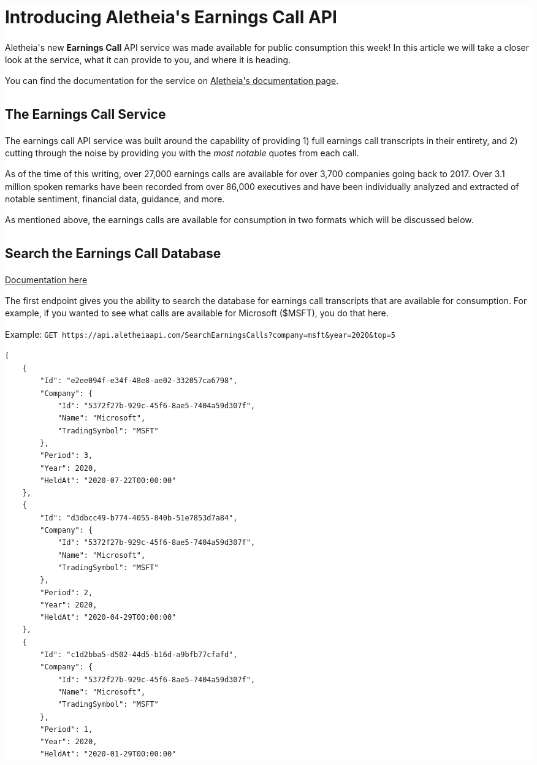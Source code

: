 # Introducing Aletheia's Earnings Call API
Aletheia's new **Earnings Call** API service was made available for public consumption this week! In this article we will take a closer look at the service, what it can provide to you, and where it is heading.

You can find the documentation for the service on [Aletheia's documentation page](https://aletheiaapi.com/docs).

## The Earnings Call Service
The earnings call API service was built around the capability of providing 1) full earnings call transcripts in their entirety, and 2) cutting through the noise by providing you with the *most notable* quotes from each call.

As of the time of this writing, over 27,000 earnings calls are available for over 3,700 companies going back to 2017. Over 3.1 million spoken remarks have been recorded from over 86,000 executives and have been individually analyzed and extracted of notable sentiment, financial data, guidance, and more.

As mentioned above, the earnings calls are available for consumption in two formats which will be discussed below.

## Search the Earnings Call Database
[Documentation here](https://aletheiaapi.com/docs/#search-earnings-calls)

The first endpoint gives you the ability to search the database for earnings call transcripts that are available for consumption. For example, if you wanted to see what calls are available for Microsoft ($MSFT), you do that here.

Example: `GET https://api.aletheiaapi.com/SearchEarningsCalls?company=msft&year=2020&top=5`

```
[
    {
        "Id": "e2ee094f-e34f-48e8-ae02-332057ca6798",
        "Company": {
            "Id": "5372f27b-929c-45f6-8ae5-7404a59d307f",
            "Name": "Microsoft",
            "TradingSymbol": "MSFT"
        },
        "Period": 3,
        "Year": 2020,
        "HeldAt": "2020-07-22T00:00:00"
    },
    {
        "Id": "d3dbcc49-b774-4055-840b-51e7853d7a84",
        "Company": {
            "Id": "5372f27b-929c-45f6-8ae5-7404a59d307f",
            "Name": "Microsoft",
            "TradingSymbol": "MSFT"
        },
        "Period": 2,
        "Year": 2020,
        "HeldAt": "2020-04-29T00:00:00"
    },
    {
        "Id": "c1d2bba5-d502-44d5-b16d-a9bfb77cfafd",
        "Company": {
            "Id": "5372f27b-929c-45f6-8ae5-7404a59d307f",
            "Name": "Microsoft",
            "TradingSymbol": "MSFT"
        },
        "Period": 1,
        "Year": 2020,
        "HeldAt": "2020-01-29T00:00:00"
```